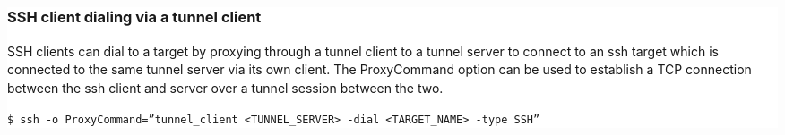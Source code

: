 ### SSH client dialing via a tunnel client
SSH clients can dial to a target by proxying through a tunnel client to a tunnel server to connect to an ssh target which is connected to the same tunnel server via its own client. The ProxyCommand option can be used to establish a TCP connection between the ssh client and server over a tunnel session between the two.

`$ ssh -o ProxyCommand=”tunnel_client <TUNNEL_SERVER> -dial <TARGET_NAME> -type SSH”`
